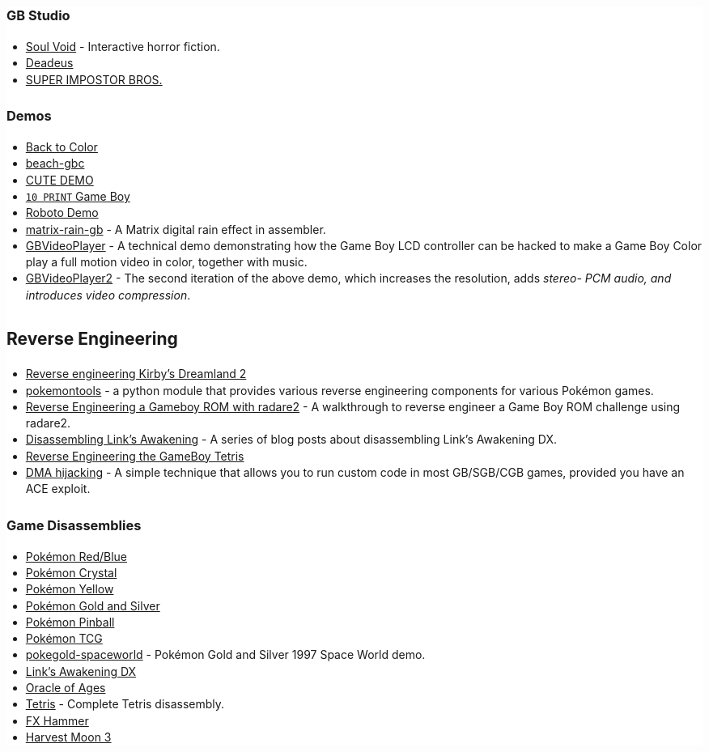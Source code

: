 ### GB Studio

-   [Soul Void](https://kadabura.itch.io/soul-void) - Interactive horror fiction.
-   [Deadeus](https://izma.itch.io/deadeus)
-   [SUPER IMPOSTOR BROS.](https://lumpytouch.itch.io/super-impostor-bros)

### Demos

-   [Back to Color](https://github.com/AntonioND/back-to-color)
-   [beach-gbc](https://github.com/vegard/beach-gbc)
-   [CUTE DEMO](https://github.com/mills32/CUTE_DEMO)
-   [`10 PRINT` Game Boy](https://github.com/svendahlstrand/10-print-game-boy)
-   [Roboto Demo](https://github.com/naavis/roboto-demo)
-   [matrix-rain-gb](https://github.com/wtjones/matrix-rain-gb) - A Matrix digital rain effect in assembler.
-   [GBVideoPlayer](https://github.com/LIJI32/GBVideoPlayer) - A technical demo demonstrating how the Game Boy LCD controller can be hacked to make a Game Boy Color play a full motion video in color, together with music.
-   [GBVideoPlayer2](https://github.com/LIJI32/GBVideoPlayer2) - The second iteration of the above demo, which increases the resolution, adds *stereo- PCM audio, and introduces video compression*.

Reverse Engineering
-------------------

-   [Reverse engineering Kirby’s Dreamland 2](http://ecc-comp.blogspot.it/2016/03/reverse-engineering-kirbys-dreamland-2.html)
-   [pokemontools](https://github.com/pret/pokemon-reverse-engineering-tools) - a python module that provides various reverse engineering components for various Pokémon games.
-   [Reverse Engineering a Gameboy ROM with radare2](https://www.megabeets.net/reverse-engineering-a-gameboy-rom-with-radare2) - A walkthrough to reverse engineer a Game Boy ROM challenge using radare2.
-   [Disassembling Link’s Awakening](http://kemenaran.winosx.com/posts/category-disassembling-links-awakening/) - A series of blog posts about disassembling Link’s Awakening DX.
-   [Reverse Engineering the GameBoy Tetris](https://github.com/h3nnn4n/Reverse-Engineering-the-GameBoy-Tetris)
-   [DMA hijacking](https://gbdev.io/articles/dma_hijacking) - A simple technique that allows you to run custom code in most GB/SGB/CGB games, provided you have an ACE exploit.

### Game Disassemblies

-   [Pokémon Red/Blue](https://github.com/pret/pokered)
-   [Pokémon Crystal](https://github.com/pret/pokecrystal)
-   [Pokémon Yellow](https://github.com/pret/pokeyellow)
-   [Pokémon Gold and Silver](https://github.com/pret/pokegold)
-   [Pokémon Pinball](https://github.com/pret/pokepinball)
-   [Pokémon TCG](https://github.com/pret/poketcg)
-   [pokegold-spaceworld](https://github.com/pret/pokegold-spaceworld) - Pokémon Gold and Silver 1997 Space World demo.
-   [Link’s Awakening DX](https://github.com/mojobojo/LADX-Disassembly)
-   [Oracle of Ages](https://github.com/drenn1/ages-disasm)
-   [Tetris](https://github.com/vinheim3/tetris-gb-disasm) - Complete Tetris disassembly.
-   [FX Hammer](https://github.com/DevEd2/FXHammer-Disasm)
-   [Harvest Moon 3](https://github.com/sanqui/hm3)
